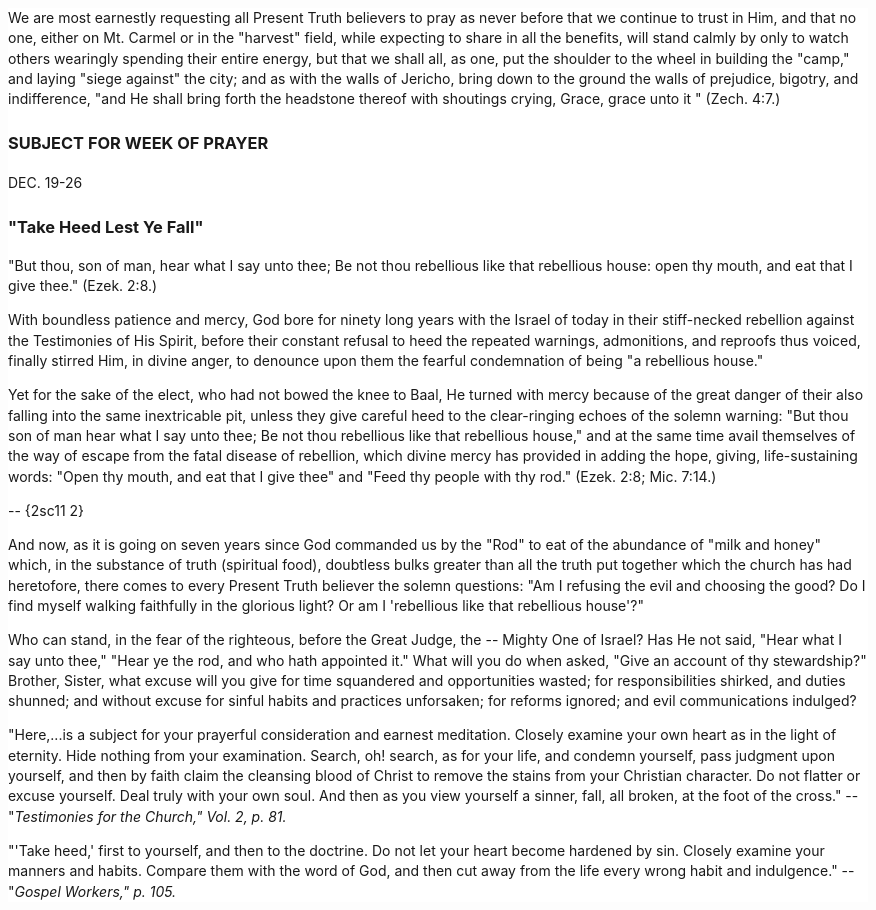 We are most earnestly requesting all Present Truth believers to pray as never before that we continue to trust in Him, and that no one, either on Mt. Carmel or in the "harvest" field, while expecting to share in all the benefits, will stand calmly by only to watch others wearingly spending their entire energy, but that we shall all, as one, put the shoulder to the wheel in building the "camp," and laying "siege against" the city; and as with the walls of Jericho, bring down to the ground the walls of prejudice, bigotry, and indifference, "and He shall bring forth the headstone thereof with shoutings crying, Grace, grace unto it " (Zech. 4:7.)

### SUBJECT FOR WEEK OF PRAYER  
DEC. 19-26

### "Take Heed Lest Ye Fall"

"But thou, son of man, hear what I say unto thee; Be not thou rebellious like that rebellious house: open thy mouth, and eat that I give thee." (Ezek. 2:8.)

With boundless patience and mercy, God bore for ninety long years with the Israel of today in their stiff-necked rebellion against the Testimonies of His Spirit, before their constant refusal to heed the repeated warnings, admonitions, and reproofs thus voiced, finally stirred Him, in divine anger, to denounce upon them the fearful condemnation of being "a rebellious house."

Yet for the sake of the elect, who had not bowed the knee to Baal, He turned with mercy because of the great danger of their also falling into the same inextricable pit, unless they give careful heed to the clear-ringing echoes of the solemn warning: "But thou son of man hear what I say unto thee; Be not thou rebellious like that rebellious house," and at the same time avail themselves of the way of escape from the fatal disease of rebellion, which divine mercy has provided in adding the hope, giving, life-sustaining words: "Open thy mouth, and eat that I give thee" and "Feed thy people with thy rod." (Ezek. 2:8; Mic. 7:14.)

 -- {2sc11 2}   
  
  And now, as it is going on seven years since God commanded us by the "Rod" to eat of the abundance of "milk and honey" which, in the substance of truth (spiritual food), doubtless bulks greater than all the truth put together which the church has had heretofore, there comes to every Present Truth believer the solemn questions: "Am I refusing the evil and choosing the good? Do I find myself walking faithfully in the glorious light? Or am I 'rebellious like that rebellious house'?"

Who can stand, in the fear of the righteous, before the Great Judge, the -- Mighty One of Israel? Has He not said, "Hear what I say unto thee," "Hear ye the rod, and who hath appointed it." What will you do when asked, "Give an account of thy stewardship?" Brother, Sister, what excuse will you give for time squandered and opportunities wasted; for responsibilities shirked, and duties shunned; and without excuse for sinful habits and practices unforsaken; for reforms ignored; and evil communications indulged?

"Here,...is a subject for your prayerful consideration and earnest meditation. Closely examine your own heart as in the light of eternity. Hide nothing from your examination. Search, oh! search, as for your life, and condemn yourself, pass judgment upon yourself, and then by faith claim the cleansing blood of Christ to remove the stains from your Christian character. Do not flatter or excuse yourself. Deal truly with your own soul. And then as you view yourself a sinner, fall, all broken, at the foot of the cross." -- "_Testimonies for the Church," Vol. 2, p. 81._

"'Take heed,' first to yourself, and then to the doctrine. Do not let your heart become hardened by sin. Closely examine your manners and habits. Compare them with the word of God, and then cut away from the life every wrong habit and indulgence." -- "_Gospel Workers," p. 105._
